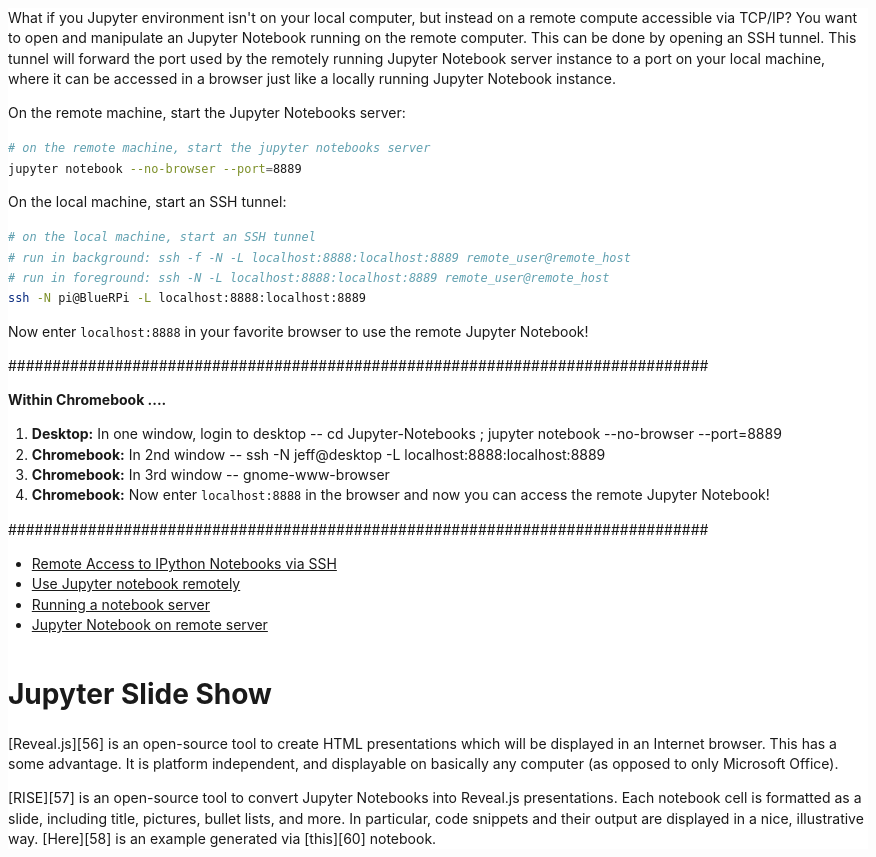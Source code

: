 What if you Jupyter environment isn't on your local computer,
but instead on a remote compute accessible via TCP/IP?
You want to open and manipulate an Jupyter Notebook running on the remote computer.
This can be done by opening an SSH tunnel.
This tunnel will forward the port used by the remotely running Jupyter Notebook server instance
to a port on your local machine,
where it can be accessed in a browser just like a locally running Jupyter Notebook instance.

On the remote machine, start the Jupyter Notebooks server:

```bash
# on the remote machine, start the jupyter notebooks server
jupyter notebook --no-browser --port=8889
```

On the local machine, start an SSH tunnel:

```bash
# on the local machine, start an SSH tunnel
# run in background: ssh -f -N -L localhost:8888:localhost:8889 remote_user@remote_host
# run in foreground: ssh -N -L localhost:8888:localhost:8889 remote_user@remote_host
ssh -N pi@BlueRPi -L localhost:8888:localhost:8889
```

Now enter `localhost:8888` in your favorite browser to use the remote Jupyter Notebook!

###############################################################################

**Within Chromebook ....**

1. **Desktop:** In one window, login to desktop -- cd Jupyter-Notebooks ; jupyter notebook --no-browser --port=8889
2. **Chromebook:** In 2nd window -- ssh -N jeff@desktop -L localhost:8888:localhost:8889
3. **Chromebook:** In 3rd window -- gnome-www-browser
4. **Chromebook:** Now enter `localhost:8888` in the browser and now you can access the remote Jupyter Notebook!

###############################################################################

* [Remote Access to IPython Notebooks via SSH](https://coderwall.com/p/ohk6cg/remote-access-to-ipython-notebooks-via-ssh)
* [Use Jupyter notebook remotely](http://amber-md.github.io/pytraj/latest/tutorials/remote_jupyter_notebook)
* [Running a notebook server](https://jupyter-notebook.readthedocs.io/en/stable/public_server.html)
* [Jupyter Notebook on remote server](https://coderwall.com/p/y1rwfw/jupyter-notebook-on-remote-server)


# Jupyter Slide Show
[Reveal.js][56] is an open-source tool to create HTML presentations
which will be displayed in an Internet browser.
This has a some advantage.
It is platform independent, and displayable on basically any computer
(as opposed to only Microsoft Office).

[RISE][57] is an open-source tool to convert Jupyter Notebooks into Reveal.js presentations.
Each notebook cell is formatted as a slide, including title, pictures, bullet lists, and more.
In particular, code snippets and their output are displayed in a nice, illustrative way.
[Here][58] is an example generated via [this][60] notebook.

